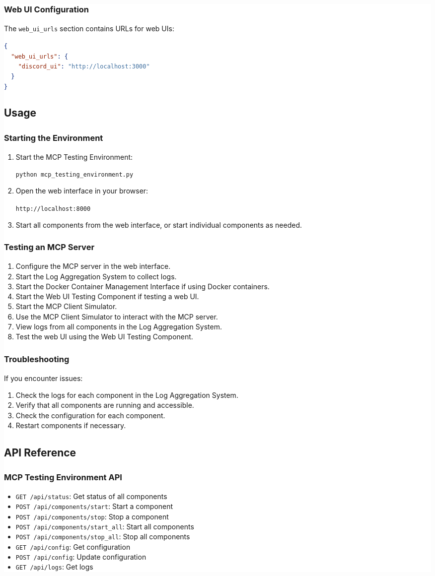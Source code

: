 ### Web UI Configuration

The `web_ui_urls` section contains URLs for web UIs:

```json
{
  "web_ui_urls": {
    "discord_ui": "http://localhost:3000"
  }
}
```

## Usage

### Starting the Environment

1. Start the MCP Testing Environment:
   ```bash
   python mcp_testing_environment.py
   ```

2. Open the web interface in your browser:
   ```
   http://localhost:8000
   ```

3. Start all components from the web interface, or start individual components as needed.

### Testing an MCP Server

1. Configure the MCP server in the web interface.
2. Start the Log Aggregation System to collect logs.
3. Start the Docker Container Management Interface if using Docker containers.
4. Start the Web UI Testing Component if testing a web UI.
5. Start the MCP Client Simulator.
6. Use the MCP Client Simulator to interact with the MCP server.
7. View logs from all components in the Log Aggregation System.
8. Test the web UI using the Web UI Testing Component.

### Troubleshooting

If you encounter issues:

1. Check the logs for each component in the Log Aggregation System.
2. Verify that all components are running and accessible.
3. Check the configuration for each component.
4. Restart components if necessary.

## API Reference

### MCP Testing Environment API

- `GET /api/status`: Get status of all components
- `POST /api/components/start`: Start a component
- `POST /api/components/stop`: Stop a component
- `POST /api/components/start_all`: Start all components
- `POST /api/components/stop_all`: Stop all components
- `GET /api/config`: Get configuration
- `POST /api/config`: Update configuration
- `GET /api/logs`: Get logs
